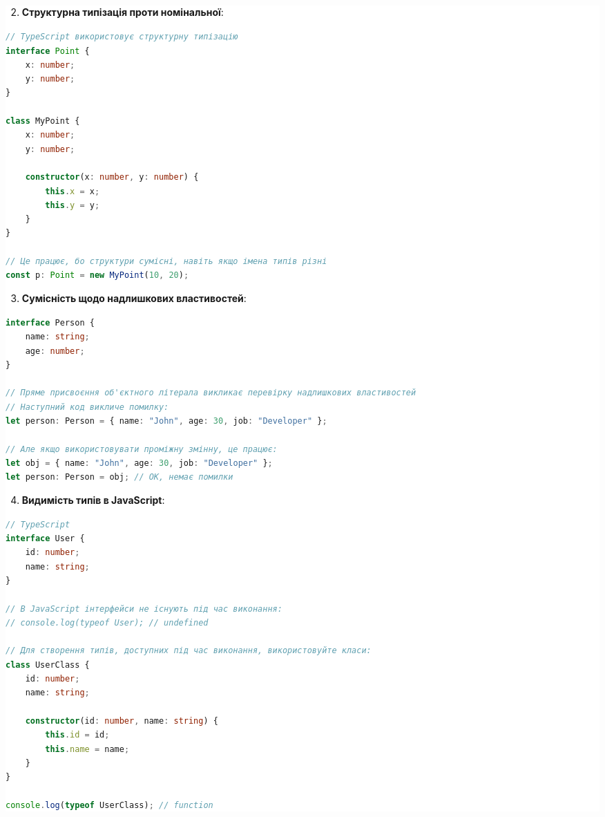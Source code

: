 2. **Структурна типізація проти номінальної**:

```typescript
// TypeScript використовує структурну типізацію
interface Point {
    x: number;
    y: number;
}

class MyPoint {
    x: number;
    y: number;

    constructor(x: number, y: number) {
        this.x = x;
        this.y = y;
    }
}

// Це працює, бо структури сумісні, навіть якщо імена типів різні
const p: Point = new MyPoint(10, 20);
```

3. **Сумісність щодо надлишкових властивостей**:

```typescript
interface Person {
    name: string;
    age: number;
}

// Пряме присвоєння об'єктного літерала викликає перевірку надлишкових властивостей
// Наступний код викличе помилку:
let person: Person = { name: "John", age: 30, job: "Developer" };

// Але якщо використовувати проміжну змінну, це працює:
let obj = { name: "John", age: 30, job: "Developer" };
let person: Person = obj; // OK, немає помилки
```

4. **Видимість типів в JavaScript**:

```typescript
// TypeScript
interface User {
    id: number;
    name: string;
}

// В JavaScript інтерфейси не існують під час виконання:
// console.log(typeof User); // undefined

// Для створення типів, доступних під час виконання, використовуйте класи:
class UserClass {
    id: number;
    name: string;

    constructor(id: number, name: string) {
        this.id = id;
        this.name = name;
    }
}

console.log(typeof UserClass); // function
```
